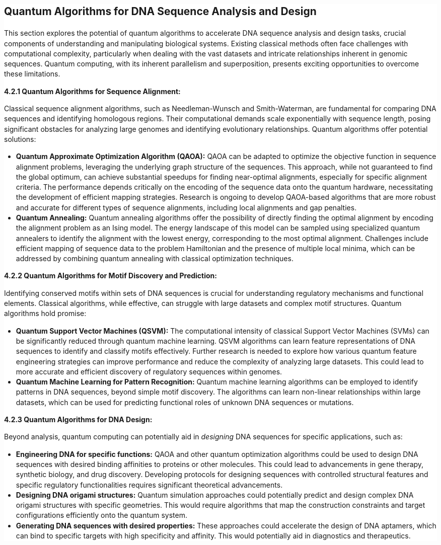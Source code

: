 ## Quantum Algorithms for DNA Sequence Analysis and Design

This section explores the potential of quantum algorithms to accelerate DNA sequence analysis and design tasks, crucial components of understanding and manipulating biological systems.  Existing classical methods often face challenges with computational complexity, particularly when dealing with the vast datasets and intricate relationships inherent in genomic sequences. Quantum computing, with its inherent parallelism and superposition, presents exciting opportunities to overcome these limitations.

**4.2.1 Quantum Algorithms for Sequence Alignment:**

Classical sequence alignment algorithms, such as Needleman-Wunsch and Smith-Waterman, are fundamental for comparing DNA sequences and identifying homologous regions.  Their computational demands scale exponentially with sequence length, posing significant obstacles for analyzing large genomes and identifying evolutionary relationships.  Quantum algorithms offer potential solutions:

* **Quantum Approximate Optimization Algorithm (QAOA):** QAOA can be adapted to optimize the objective function in sequence alignment problems, leveraging the underlying graph structure of the sequences.  This approach, while not guaranteed to find the global optimum, can achieve substantial speedups for finding near-optimal alignments, especially for specific alignment criteria.  The performance depends critically on the encoding of the sequence data onto the quantum hardware, necessitating the development of efficient mapping strategies.  Research is ongoing to develop QAOA-based algorithms that are more robust and accurate for different types of sequence alignments, including local alignments and gap penalties.
* **Quantum Annealing:** Quantum annealing algorithms offer the possibility of directly finding the optimal alignment by encoding the alignment problem as an Ising model.  The energy landscape of this model can be sampled using specialized quantum annealers to identify the alignment with the lowest energy, corresponding to the most optimal alignment.  Challenges include efficient mapping of sequence data to the problem Hamiltonian and the presence of multiple local minima, which can be addressed by combining quantum annealing with classical optimization techniques.

**4.2.2 Quantum Algorithms for Motif Discovery and Prediction:**

Identifying conserved motifs within sets of DNA sequences is crucial for understanding regulatory mechanisms and functional elements.  Classical algorithms, while effective, can struggle with large datasets and complex motif structures.  Quantum algorithms hold promise:

* **Quantum Support Vector Machines (QSVM):** The computational intensity of classical Support Vector Machines (SVMs) can be significantly reduced through quantum machine learning.  QSVM algorithms can learn feature representations of DNA sequences to identify and classify motifs effectively.  Further research is needed to explore how various quantum feature engineering strategies can improve performance and reduce the complexity of analyzing large datasets.  This could lead to more accurate and efficient discovery of regulatory sequences within genomes.
* **Quantum Machine Learning for Pattern Recognition:** Quantum machine learning algorithms can be employed to identify patterns in DNA sequences, beyond simple motif discovery.  The algorithms can learn non-linear relationships within large datasets, which can be used for predicting functional roles of unknown DNA sequences or mutations.

**4.2.3 Quantum Algorithms for DNA Design:**

Beyond analysis, quantum computing can potentially aid in *designing* DNA sequences for specific applications, such as:

* **Engineering DNA for specific functions:**  QAOA and other quantum optimization algorithms could be used to design DNA sequences with desired binding affinities to proteins or other molecules.  This could lead to advancements in gene therapy, synthetic biology, and drug discovery.  Developing protocols for designing sequences with controlled structural features and specific regulatory functionalities requires significant theoretical advancements.
* **Designing DNA origami structures:** Quantum simulation approaches could potentially predict and design complex DNA origami structures with specific geometries. This would require algorithms that map the construction constraints and target configurations efficiently onto the quantum system.
* **Generating DNA sequences with desired properties:**  These approaches could accelerate the design of DNA aptamers, which can bind to specific targets with high specificity and affinity. This would potentially aid in diagnostics and therapeutics.
